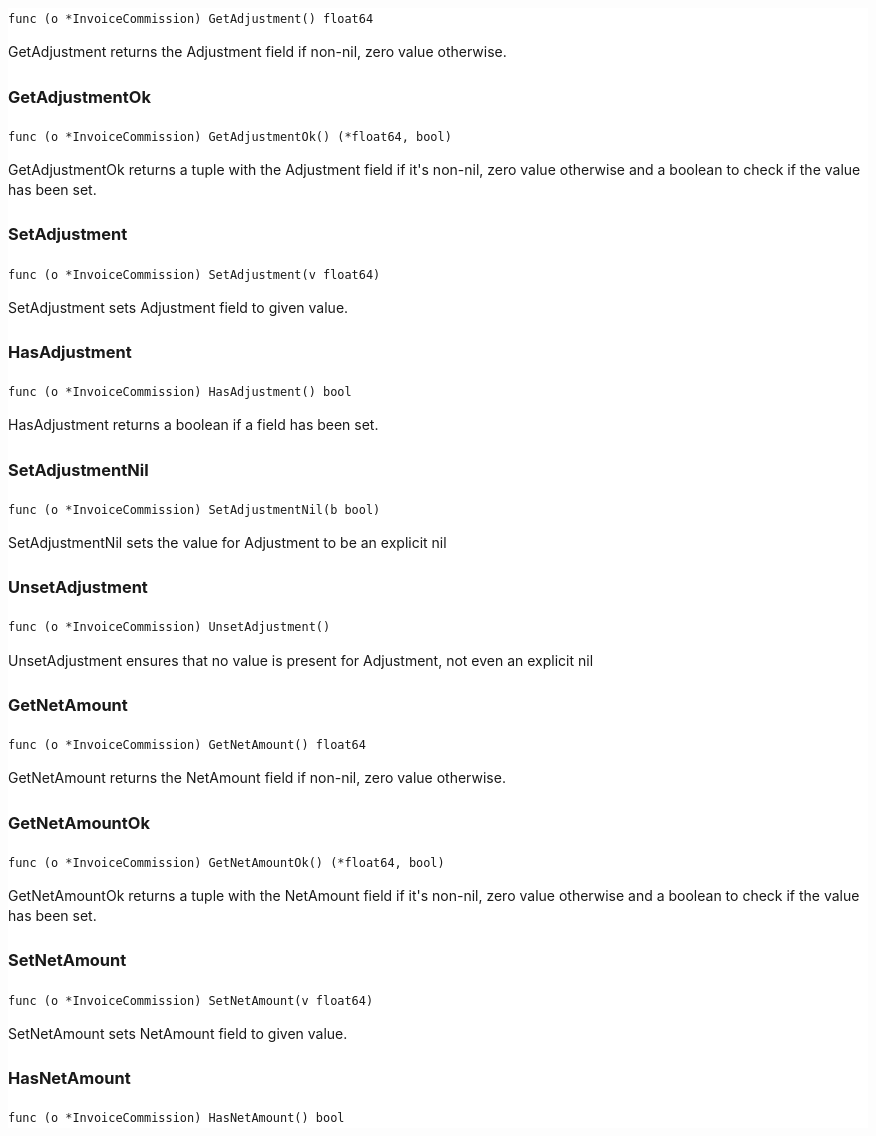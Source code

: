 `func (o *InvoiceCommission) GetAdjustment() float64`

GetAdjustment returns the Adjustment field if non-nil, zero value otherwise.

### GetAdjustmentOk

`func (o *InvoiceCommission) GetAdjustmentOk() (*float64, bool)`

GetAdjustmentOk returns a tuple with the Adjustment field if it's non-nil, zero value otherwise
and a boolean to check if the value has been set.

### SetAdjustment

`func (o *InvoiceCommission) SetAdjustment(v float64)`

SetAdjustment sets Adjustment field to given value.

### HasAdjustment

`func (o *InvoiceCommission) HasAdjustment() bool`

HasAdjustment returns a boolean if a field has been set.

### SetAdjustmentNil

`func (o *InvoiceCommission) SetAdjustmentNil(b bool)`

 SetAdjustmentNil sets the value for Adjustment to be an explicit nil

### UnsetAdjustment
`func (o *InvoiceCommission) UnsetAdjustment()`

UnsetAdjustment ensures that no value is present for Adjustment, not even an explicit nil
### GetNetAmount

`func (o *InvoiceCommission) GetNetAmount() float64`

GetNetAmount returns the NetAmount field if non-nil, zero value otherwise.

### GetNetAmountOk

`func (o *InvoiceCommission) GetNetAmountOk() (*float64, bool)`

GetNetAmountOk returns a tuple with the NetAmount field if it's non-nil, zero value otherwise
and a boolean to check if the value has been set.

### SetNetAmount

`func (o *InvoiceCommission) SetNetAmount(v float64)`

SetNetAmount sets NetAmount field to given value.

### HasNetAmount

`func (o *InvoiceCommission) HasNetAmount() bool`
